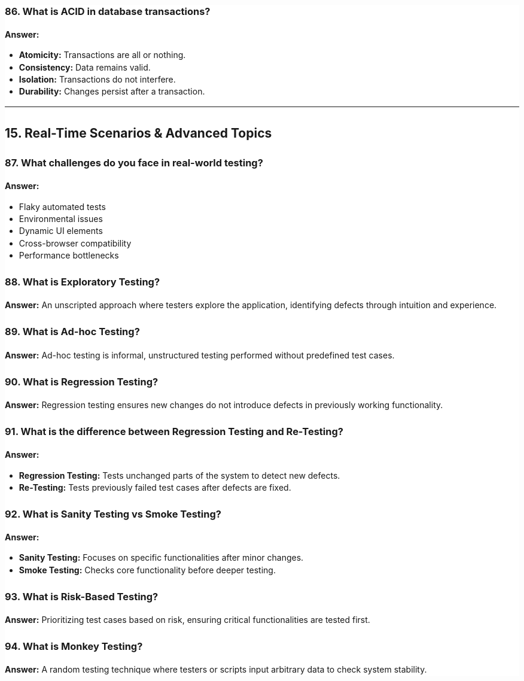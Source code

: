 ### **86. What is ACID in database transactions?**
**Answer:**
- **Atomicity:** Transactions are all or nothing.
- **Consistency:** Data remains valid.
- **Isolation:** Transactions do not interfere.
- **Durability:** Changes persist after a transaction.

---

## **15. Real-Time Scenarios & Advanced Topics**

### **87. What challenges do you face in real-world testing?**
**Answer:**
- Flaky automated tests
- Environmental issues
- Dynamic UI elements
- Cross-browser compatibility
- Performance bottlenecks

### **88. What is Exploratory Testing?**
**Answer:** An unscripted approach where testers explore the application, identifying defects through intuition and experience.

### **89. What is Ad-hoc Testing?**
**Answer:** Ad-hoc testing is informal, unstructured testing performed without predefined test cases.

### **90. What is Regression Testing?**
**Answer:** Regression testing ensures new changes do not introduce defects in previously working functionality.

### **91. What is the difference between Regression Testing and Re-Testing?**
**Answer:**
- **Regression Testing:** Tests unchanged parts of the system to detect new defects.
- **Re-Testing:** Tests previously failed test cases after defects are fixed.

### **92. What is Sanity Testing vs Smoke Testing?**
**Answer:**
- **Sanity Testing:** Focuses on specific functionalities after minor changes.
- **Smoke Testing:** Checks core functionality before deeper testing.

### **93. What is Risk-Based Testing?**
**Answer:** Prioritizing test cases based on risk, ensuring critical functionalities are tested first.

### **94. What is Monkey Testing?**
**Answer:** A random testing technique where testers or scripts input arbitrary data to check system stability.

